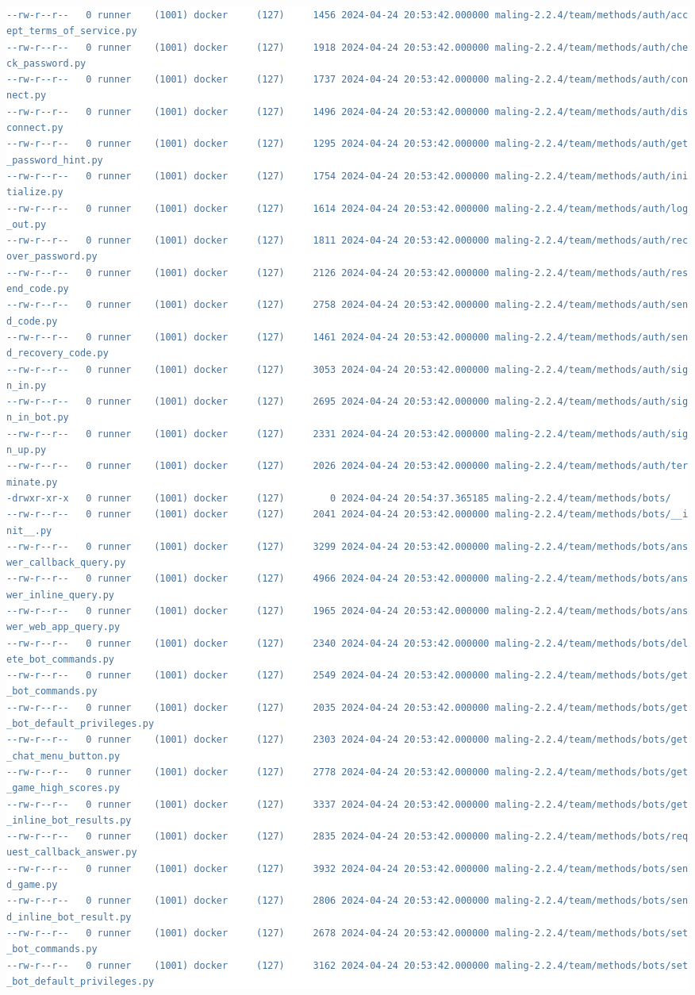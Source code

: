```diff
--rw-r--r--   0 runner    (1001) docker     (127)     1456 2024-04-24 20:53:42.000000 maling-2.2.4/team/methods/auth/accept_terms_of_service.py
--rw-r--r--   0 runner    (1001) docker     (127)     1918 2024-04-24 20:53:42.000000 maling-2.2.4/team/methods/auth/check_password.py
--rw-r--r--   0 runner    (1001) docker     (127)     1737 2024-04-24 20:53:42.000000 maling-2.2.4/team/methods/auth/connect.py
--rw-r--r--   0 runner    (1001) docker     (127)     1496 2024-04-24 20:53:42.000000 maling-2.2.4/team/methods/auth/disconnect.py
--rw-r--r--   0 runner    (1001) docker     (127)     1295 2024-04-24 20:53:42.000000 maling-2.2.4/team/methods/auth/get_password_hint.py
--rw-r--r--   0 runner    (1001) docker     (127)     1754 2024-04-24 20:53:42.000000 maling-2.2.4/team/methods/auth/initialize.py
--rw-r--r--   0 runner    (1001) docker     (127)     1614 2024-04-24 20:53:42.000000 maling-2.2.4/team/methods/auth/log_out.py
--rw-r--r--   0 runner    (1001) docker     (127)     1811 2024-04-24 20:53:42.000000 maling-2.2.4/team/methods/auth/recover_password.py
--rw-r--r--   0 runner    (1001) docker     (127)     2126 2024-04-24 20:53:42.000000 maling-2.2.4/team/methods/auth/resend_code.py
--rw-r--r--   0 runner    (1001) docker     (127)     2758 2024-04-24 20:53:42.000000 maling-2.2.4/team/methods/auth/send_code.py
--rw-r--r--   0 runner    (1001) docker     (127)     1461 2024-04-24 20:53:42.000000 maling-2.2.4/team/methods/auth/send_recovery_code.py
--rw-r--r--   0 runner    (1001) docker     (127)     3053 2024-04-24 20:53:42.000000 maling-2.2.4/team/methods/auth/sign_in.py
--rw-r--r--   0 runner    (1001) docker     (127)     2695 2024-04-24 20:53:42.000000 maling-2.2.4/team/methods/auth/sign_in_bot.py
--rw-r--r--   0 runner    (1001) docker     (127)     2331 2024-04-24 20:53:42.000000 maling-2.2.4/team/methods/auth/sign_up.py
--rw-r--r--   0 runner    (1001) docker     (127)     2026 2024-04-24 20:53:42.000000 maling-2.2.4/team/methods/auth/terminate.py
-drwxr-xr-x   0 runner    (1001) docker     (127)        0 2024-04-24 20:54:37.365185 maling-2.2.4/team/methods/bots/
--rw-r--r--   0 runner    (1001) docker     (127)     2041 2024-04-24 20:53:42.000000 maling-2.2.4/team/methods/bots/__init__.py
--rw-r--r--   0 runner    (1001) docker     (127)     3299 2024-04-24 20:53:42.000000 maling-2.2.4/team/methods/bots/answer_callback_query.py
--rw-r--r--   0 runner    (1001) docker     (127)     4966 2024-04-24 20:53:42.000000 maling-2.2.4/team/methods/bots/answer_inline_query.py
--rw-r--r--   0 runner    (1001) docker     (127)     1965 2024-04-24 20:53:42.000000 maling-2.2.4/team/methods/bots/answer_web_app_query.py
--rw-r--r--   0 runner    (1001) docker     (127)     2340 2024-04-24 20:53:42.000000 maling-2.2.4/team/methods/bots/delete_bot_commands.py
--rw-r--r--   0 runner    (1001) docker     (127)     2549 2024-04-24 20:53:42.000000 maling-2.2.4/team/methods/bots/get_bot_commands.py
--rw-r--r--   0 runner    (1001) docker     (127)     2035 2024-04-24 20:53:42.000000 maling-2.2.4/team/methods/bots/get_bot_default_privileges.py
--rw-r--r--   0 runner    (1001) docker     (127)     2303 2024-04-24 20:53:42.000000 maling-2.2.4/team/methods/bots/get_chat_menu_button.py
--rw-r--r--   0 runner    (1001) docker     (127)     2778 2024-04-24 20:53:42.000000 maling-2.2.4/team/methods/bots/get_game_high_scores.py
--rw-r--r--   0 runner    (1001) docker     (127)     3337 2024-04-24 20:53:42.000000 maling-2.2.4/team/methods/bots/get_inline_bot_results.py
--rw-r--r--   0 runner    (1001) docker     (127)     2835 2024-04-24 20:53:42.000000 maling-2.2.4/team/methods/bots/request_callback_answer.py
--rw-r--r--   0 runner    (1001) docker     (127)     3932 2024-04-24 20:53:42.000000 maling-2.2.4/team/methods/bots/send_game.py
--rw-r--r--   0 runner    (1001) docker     (127)     2806 2024-04-24 20:53:42.000000 maling-2.2.4/team/methods/bots/send_inline_bot_result.py
--rw-r--r--   0 runner    (1001) docker     (127)     2678 2024-04-24 20:53:42.000000 maling-2.2.4/team/methods/bots/set_bot_commands.py
--rw-r--r--   0 runner    (1001) docker     (127)     3162 2024-04-24 20:53:42.000000 maling-2.2.4/team/methods/bots/set_bot_default_privileges.py
```